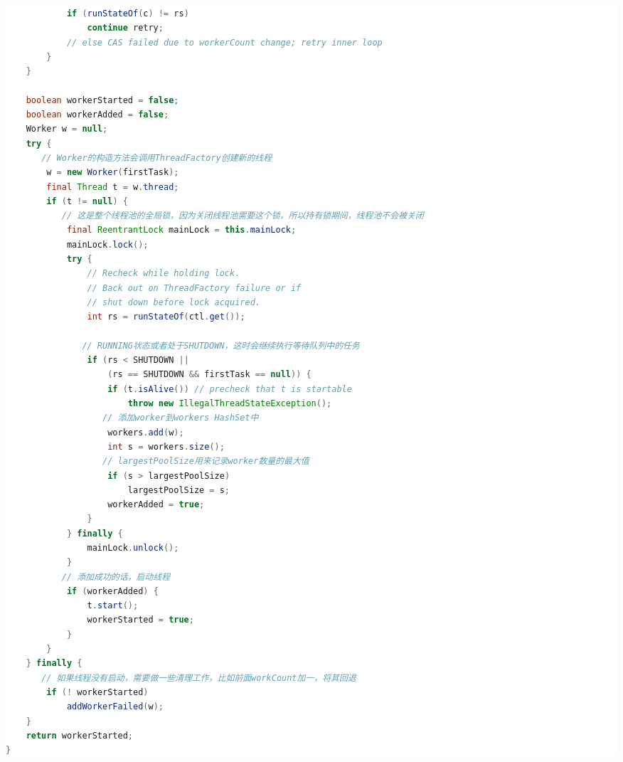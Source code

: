 ```java
            if (runStateOf(c) != rs)
                continue retry;
            // else CAS failed due to workerCount change; retry inner loop
        }
    }

    boolean workerStarted = false;
    boolean workerAdded = false;
    Worker w = null;
    try {
       // Worker的构造方法会调用ThreadFactory创建新的线程
        w = new Worker(firstTask);
        final Thread t = w.thread;
        if (t != null) {
           // 这是整个线程池的全局锁，因为关闭线程池需要这个锁，所以持有锁期间，线程池不会被关闭
            final ReentrantLock mainLock = this.mainLock;
            mainLock.lock();
            try {
                // Recheck while holding lock.
                // Back out on ThreadFactory failure or if
                // shut down before lock acquired.
                int rs = runStateOf(ctl.get());

               // RUNNING状态或者处于SHUTDOWN，这时会继续执行等待队列中的任务
                if (rs < SHUTDOWN ||
                    (rs == SHUTDOWN && firstTask == null)) {
                    if (t.isAlive()) // precheck that t is startable
                        throw new IllegalThreadStateException();
                   // 添加worker到workers HashSet中
                    workers.add(w);
                    int s = workers.size();
                   // largestPoolSize用来记录worker数量的最大值
                    if (s > largestPoolSize)
                        largestPoolSize = s;
                    workerAdded = true;
                }
            } finally {
                mainLock.unlock();
            }
           // 添加成功的话，启动线程
            if (workerAdded) {
                t.start();
                workerStarted = true;
            }
        }
    } finally {
       // 如果线程没有启动，需要做一些清理工作，比如前面workCount加一，将其回退
        if (! workerStarted)
            addWorkerFailed(w);
    }
    return workerStarted;
}
```
